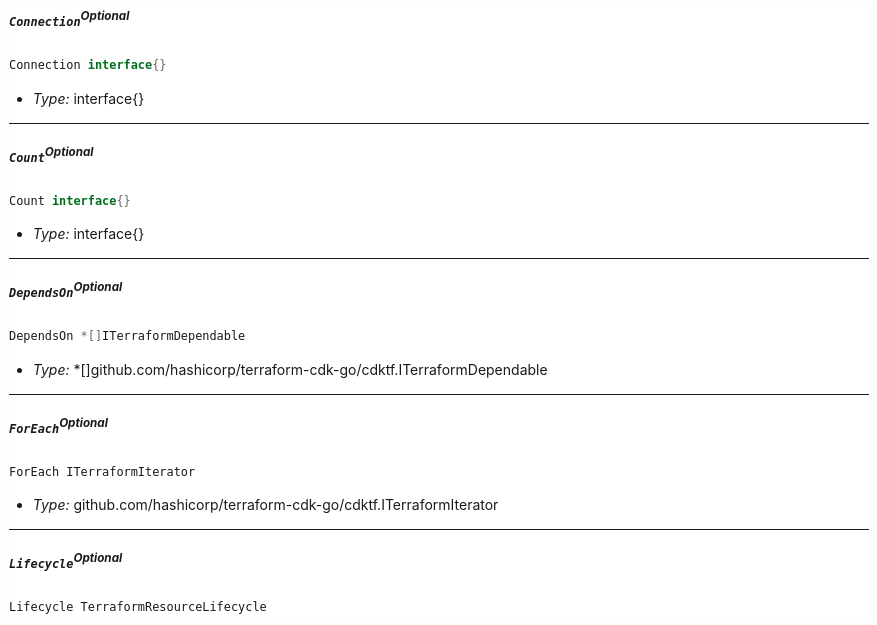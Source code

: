 
##### `Connection`<sup>Optional</sup> <a name="Connection" id="@cdktf/provider-azurerm.dataAzurermVirtualNetworkGateway.DataAzurermVirtualNetworkGatewayConfig.property.connection"></a>

```go
Connection interface{}
```

- *Type:* interface{}

---

##### `Count`<sup>Optional</sup> <a name="Count" id="@cdktf/provider-azurerm.dataAzurermVirtualNetworkGateway.DataAzurermVirtualNetworkGatewayConfig.property.count"></a>

```go
Count interface{}
```

- *Type:* interface{}

---

##### `DependsOn`<sup>Optional</sup> <a name="DependsOn" id="@cdktf/provider-azurerm.dataAzurermVirtualNetworkGateway.DataAzurermVirtualNetworkGatewayConfig.property.dependsOn"></a>

```go
DependsOn *[]ITerraformDependable
```

- *Type:* *[]github.com/hashicorp/terraform-cdk-go/cdktf.ITerraformDependable

---

##### `ForEach`<sup>Optional</sup> <a name="ForEach" id="@cdktf/provider-azurerm.dataAzurermVirtualNetworkGateway.DataAzurermVirtualNetworkGatewayConfig.property.forEach"></a>

```go
ForEach ITerraformIterator
```

- *Type:* github.com/hashicorp/terraform-cdk-go/cdktf.ITerraformIterator

---

##### `Lifecycle`<sup>Optional</sup> <a name="Lifecycle" id="@cdktf/provider-azurerm.dataAzurermVirtualNetworkGateway.DataAzurermVirtualNetworkGatewayConfig.property.lifecycle"></a>

```go
Lifecycle TerraformResourceLifecycle
```
